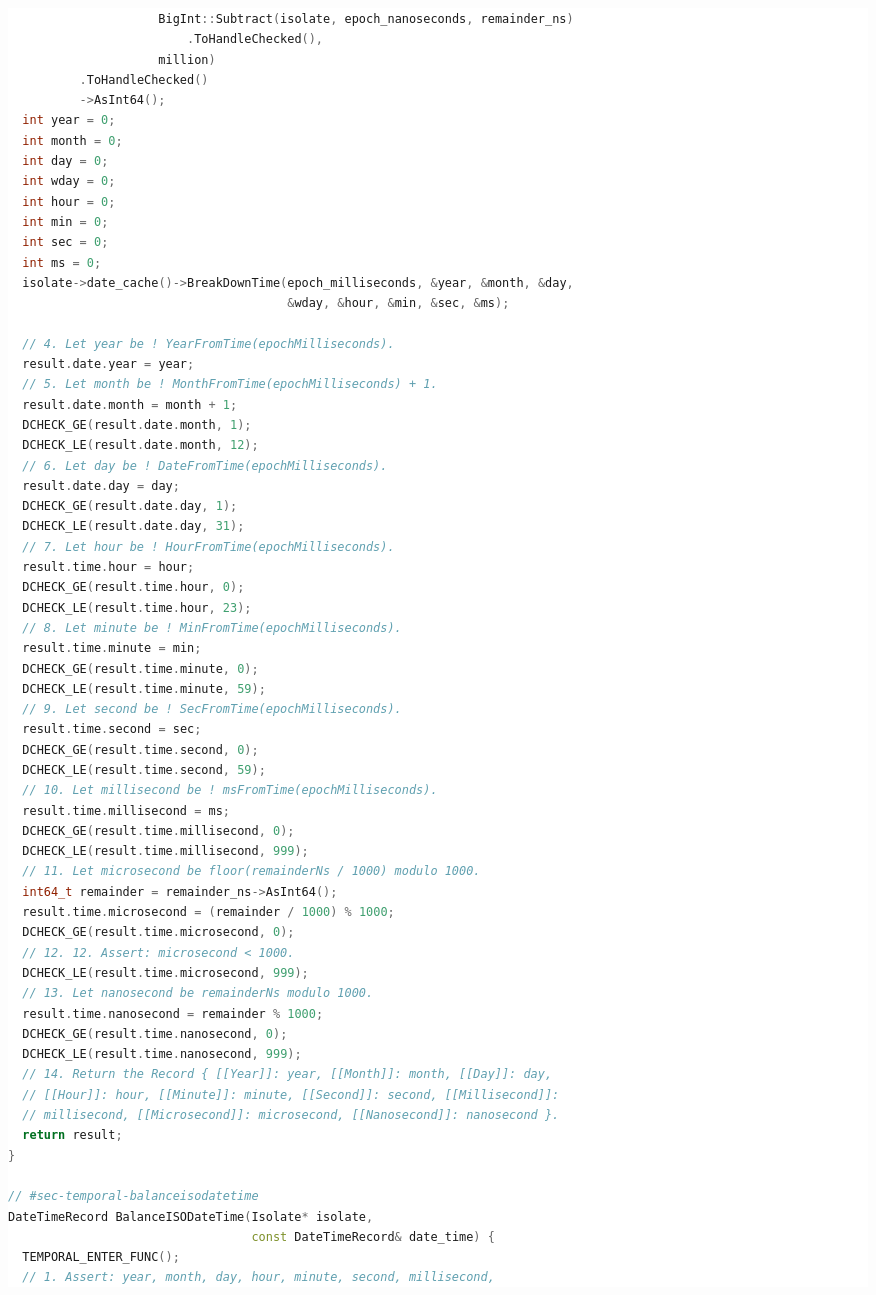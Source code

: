 ```cpp
                     BigInt::Subtract(isolate, epoch_nanoseconds, remainder_ns)
                         .ToHandleChecked(),
                     million)
          .ToHandleChecked()
          ->AsInt64();
  int year = 0;
  int month = 0;
  int day = 0;
  int wday = 0;
  int hour = 0;
  int min = 0;
  int sec = 0;
  int ms = 0;
  isolate->date_cache()->BreakDownTime(epoch_milliseconds, &year, &month, &day,
                                       &wday, &hour, &min, &sec, &ms);

  // 4. Let year be ! YearFromTime(epochMilliseconds).
  result.date.year = year;
  // 5. Let month be ! MonthFromTime(epochMilliseconds) + 1.
  result.date.month = month + 1;
  DCHECK_GE(result.date.month, 1);
  DCHECK_LE(result.date.month, 12);
  // 6. Let day be ! DateFromTime(epochMilliseconds).
  result.date.day = day;
  DCHECK_GE(result.date.day, 1);
  DCHECK_LE(result.date.day, 31);
  // 7. Let hour be ! HourFromTime(epochMilliseconds).
  result.time.hour = hour;
  DCHECK_GE(result.time.hour, 0);
  DCHECK_LE(result.time.hour, 23);
  // 8. Let minute be ! MinFromTime(epochMilliseconds).
  result.time.minute = min;
  DCHECK_GE(result.time.minute, 0);
  DCHECK_LE(result.time.minute, 59);
  // 9. Let second be ! SecFromTime(epochMilliseconds).
  result.time.second = sec;
  DCHECK_GE(result.time.second, 0);
  DCHECK_LE(result.time.second, 59);
  // 10. Let millisecond be ! msFromTime(epochMilliseconds).
  result.time.millisecond = ms;
  DCHECK_GE(result.time.millisecond, 0);
  DCHECK_LE(result.time.millisecond, 999);
  // 11. Let microsecond be floor(remainderNs / 1000) modulo 1000.
  int64_t remainder = remainder_ns->AsInt64();
  result.time.microsecond = (remainder / 1000) % 1000;
  DCHECK_GE(result.time.microsecond, 0);
  // 12. 12. Assert: microsecond < 1000.
  DCHECK_LE(result.time.microsecond, 999);
  // 13. Let nanosecond be remainderNs modulo 1000.
  result.time.nanosecond = remainder % 1000;
  DCHECK_GE(result.time.nanosecond, 0);
  DCHECK_LE(result.time.nanosecond, 999);
  // 14. Return the Record { [[Year]]: year, [[Month]]: month, [[Day]]: day,
  // [[Hour]]: hour, [[Minute]]: minute, [[Second]]: second, [[Millisecond]]:
  // millisecond, [[Microsecond]]: microsecond, [[Nanosecond]]: nanosecond }.
  return result;
}

// #sec-temporal-balanceisodatetime
DateTimeRecord BalanceISODateTime(Isolate* isolate,
                                  const DateTimeRecord& date_time) {
  TEMPORAL_ENTER_FUNC();
  // 1. Assert: year, month, day, hour, minute, second, millisecond,
```